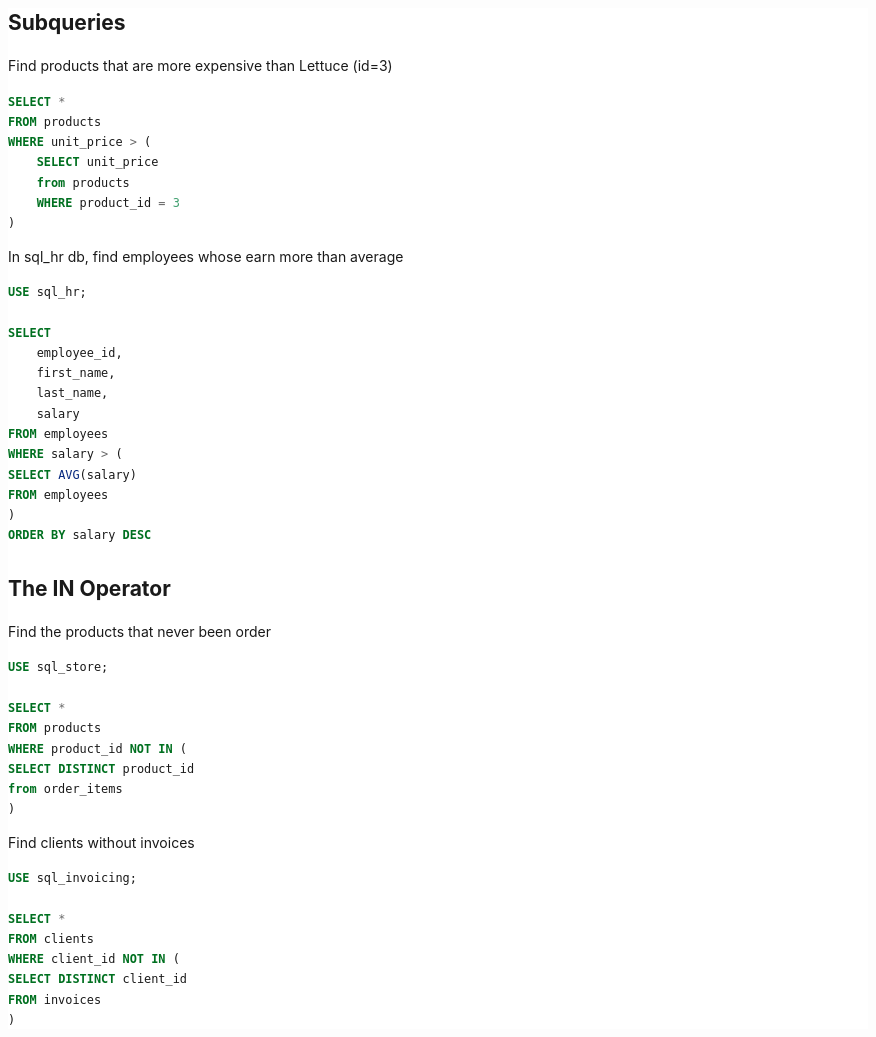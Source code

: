 
## Subqueries

Find products that are more expensive than Lettuce (id=3)
```sql
SELECT *
FROM products
WHERE unit_price > (
    SELECT unit_price
    from products
    WHERE product_id = 3
)
```

In sql_hr db, find employees whose earn more than average
```sql
USE sql_hr;

SELECT 
    employee_id,
    first_name,
    last_name,
    salary
FROM employees
WHERE salary > (
SELECT AVG(salary)
FROM employees
)
ORDER BY salary DESC
```

## The IN Operator

Find the products that never been order
```sql
USE sql_store;

SELECT *
FROM products
WHERE product_id NOT IN (
SELECT DISTINCT product_id
from order_items
)
```

Find clients without invoices
```sql
USE sql_invoicing;

SELECT *
FROM clients
WHERE client_id NOT IN (
SELECT DISTINCT client_id
FROM invoices
)
```
